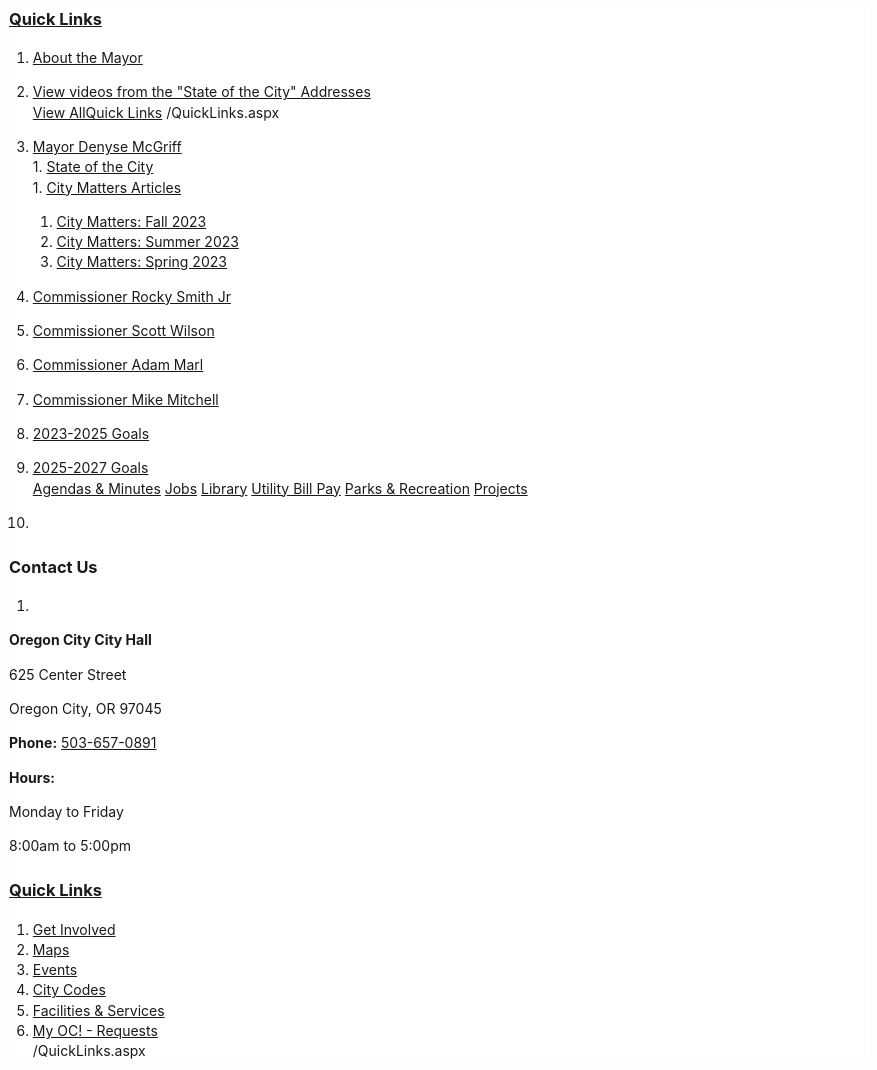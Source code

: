 ###  [Quick Links](https://www.orcity.org/QuickLinks.aspx?CID=121) 

 1.  [About the Mayor](https://www.orcity.org/Directory.aspx?EID=94)  
 1.  [View videos from the "State of the City" Addresses](https://www.orcity.org/494)  
  [View AllQuick Links](https://www.orcity.org/QuickLinks.aspx?CID=121)  /QuickLinks.aspx 

 1.   [Mayor Denyse McGriff](https://www.orcity.org/1772/Mayor-Denyse-McGriff)  [](https://www.orcity.org/933/Mayor-City-Commission/)  
    1.   [State of the City](https://www.orcity.org/494/State-of-the-City)  
    1.   [City Matters Articles](https://www.orcity.org/478/City-Matters-Articles)  [](https://www.orcity.org/933/Mayor-City-Commission/)  
       1.   [City Matters: Fall 2023](https://www.orcity.org/1787/City-Matters-Fall-2023)  
       1.   [City Matters: Summer 2023](https://www.orcity.org/1788/City-Matters-Summer-2023)  
       1.   [City Matters: Spring 2023](https://www.orcity.org/1789/City-Matters-Spring-2023)  
 1.   [Commissioner Rocky Smith Jr](https://www.orcity.org/1773/Commissioner-Rocky-Smith-Jr)  
 1.   [Commissioner Scott Wilson](https://www.orcity.org/1774/Commissioner-Scott-Wilson)  
 1.   [Commissioner Adam Marl](https://www.orcity.org/1775/Commissioner-Adam-Marl)  
 1.   [Commissioner Mike Mitchell](https://www.orcity.org/1776/Commissioner-Mike-Mitchell)  
 1.   [2023-2025 Goals](https://www.orcity.org/1753/2023-2025-Goals)  
 1.   [2025-2027 Goals](https://www.orcity.org/3380/2025-2027-Goals)  
  [Agendas & Minutes](https://www.orcity.org/1709/Agendas-and-Minutes-from-July-2020-to-Cu)   [Jobs](https://www.orcity.org/512/Application-Process)   [Library](https://www.orcity.org/159/Public-Library)   [Utility Bill Pay](https://online-billpay.com/?companyname=OREGON_CITY)   [Parks & Recreation](https://www.orcity.org/158/Parks-Recreation)   [Projects](https://www.orcity.org/projects)  

 1.    

 [](https://www.orcity.org/)    

  [](https://www.facebook.com/cityoforegoncity/)   [](https://www.instagram.com/cityoforegoncity/?hl=en)   [](https://www.youtube.com/user/CityofOregonCity)  

### Contact Us

 1.    

 __Oregon City City Hall__    

625 Center Street   

Oregon City, OR 97045   

 __Phone:__  [503-657-0891]()    

 __Hours:__    

Monday to Friday   

8:00am to 5:00pm   

###  [Quick Links](https://www.orcity.org/QuickLinks.aspx?CID=15) 

 1.  [Get Involved](https://www.orcity.org/521/Volunteer-with-Oregon-City)  
 1.  [Maps](https://www.orcity.org/382/Mapping-GIS)  
 1.  [Events](https://www.orcity.org/998/Community-Events)  
 1.  [City Codes](https://library.municode.com/or/oregon_city/codes/municipal_code)  
 1.  [Facilities & Services](https://www.orcity.org/Facilities)  
 1.  [My OC! - Requests](https://www.orcity.org/1174/My-OC)  
 /QuickLinks.aspx 
